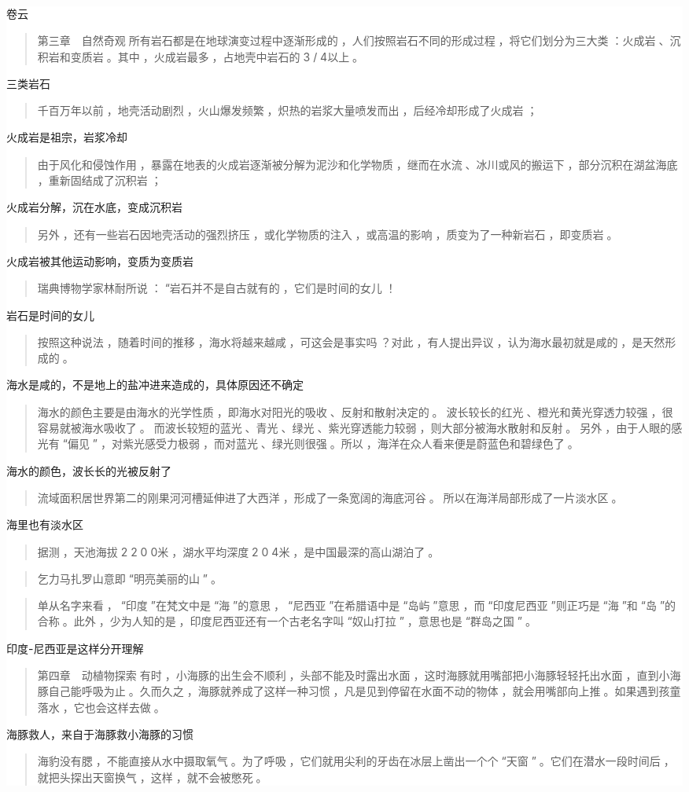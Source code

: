 

卷云
>第三章　自然奇观
所有岩石都是在地球演变过程中逐渐形成的 ，人们按照岩石不同的形成过程 ，将它们划分为三大类 ：火成岩 、沉积岩和变质岩 。其中 ，火成岩最多 ，占地壳中岩石的 3 / 4以上 。



三类岩石
>千百万年以前 ，地壳活动剧烈 ，火山爆发频繁 ，炽热的岩浆大量喷发而出 ，后经冷却形成了火成岩 ；



火成岩是祖宗，岩浆冷却
>由于风化和侵蚀作用 ，暴露在地表的火成岩逐渐被分解为泥沙和化学物质 ，继而在水流 、冰川或风的搬运下 ，部分沉积在湖盆海底 ，重新固结成了沉积岩 ；



火成岩分解，沉在水底，变成沉积岩
>另外 ，还有一些岩石因地壳活动的强烈挤压 ，或化学物质的注入 ，或高温的影响 ，质变为了一种新岩石 ，即变质岩 。



火成岩被其他运动影响，变质为变质岩
>瑞典博物学家林耐所说 ： “岩石并不是自古就有的 ，它们是时间的女儿 ！



岩石是时间的女儿
>按照这种说法 ，随着时间的推移 ，海水将越来越咸 ，可这会是事实吗 ？对此 ，有人提出异议 ，认为海水最初就是咸的 ，是天然形成的 。



海水是咸的，不是地上的盐冲进来造成的，具体原因还不确定
>海水的颜色主要是由海水的光学性质 ，即海水对阳光的吸收 、反射和散射决定的 。
波长较长的红光 、橙光和黄光穿透力较强 ，很容易就被海水吸收了 。
而波长较短的蓝光 、青光 、绿光 、紫光穿透能力较弱 ，则大部分被海水散射和反射 。
另外 ，由于人眼的感光有 “偏见 ” ，对紫光感受力极弱 ，而对蓝光 、绿光则很强 。所以 ，海洋在众人看来便是蔚蓝色和碧绿色了 。



海水的颜色，波长长的光被反射了
>流域面积居世界第二的刚果河河槽延伸进了大西洋 ，形成了一条宽阔的海底河谷 。
所以在海洋局部形成了一片淡水区 。



海里也有淡水区
>据测 ，天池海拔 2 2 0 0米 ，湖水平均深度 2 0 4米 ，是中国最深的高山湖泊了 。


>乞力马扎罗山意即 “明亮美丽的山 ” 。


>单从名字来看 ， “印度 ”在梵文中是 “海 ”的意思 ， “尼西亚 ”在希腊语中是 “岛屿 ”意思 ，而 “印度尼西亚 ”则正巧是 “海 ”和 “岛 ”的合称 。此外 ，少为人知的是 ，印度尼西亚还有一个古老名字叫 “奴山打拉 ” ，意思也是 “群岛之国 ” 。



印度-尼西亚是这样分开理解
>第四章　动植物探索
有时 ，小海豚的出生会不顺利 ，头部不能及时露出水面 ，这时海豚就用嘴部把小海豚轻轻托出水面 ，直到小海豚自己能呼吸为止 。久而久之 ，海豚就养成了这样一种习惯 ，凡是见到停留在水面不动的物体 ，就会用嘴部向上推 。如果遇到孩童落水 ，它也会这样去做 。



海豚救人，来自于海豚救小海豚的习惯
>海豹没有腮 ，不能直接从水中摄取氧气 。为了呼吸 ，它们就用尖利的牙齿在冰层上凿出一个个 “天窗 ” 。它们在潜水一段时间后 ，就把头探出天窗换气 ，这样 ，就不会被憋死 。
